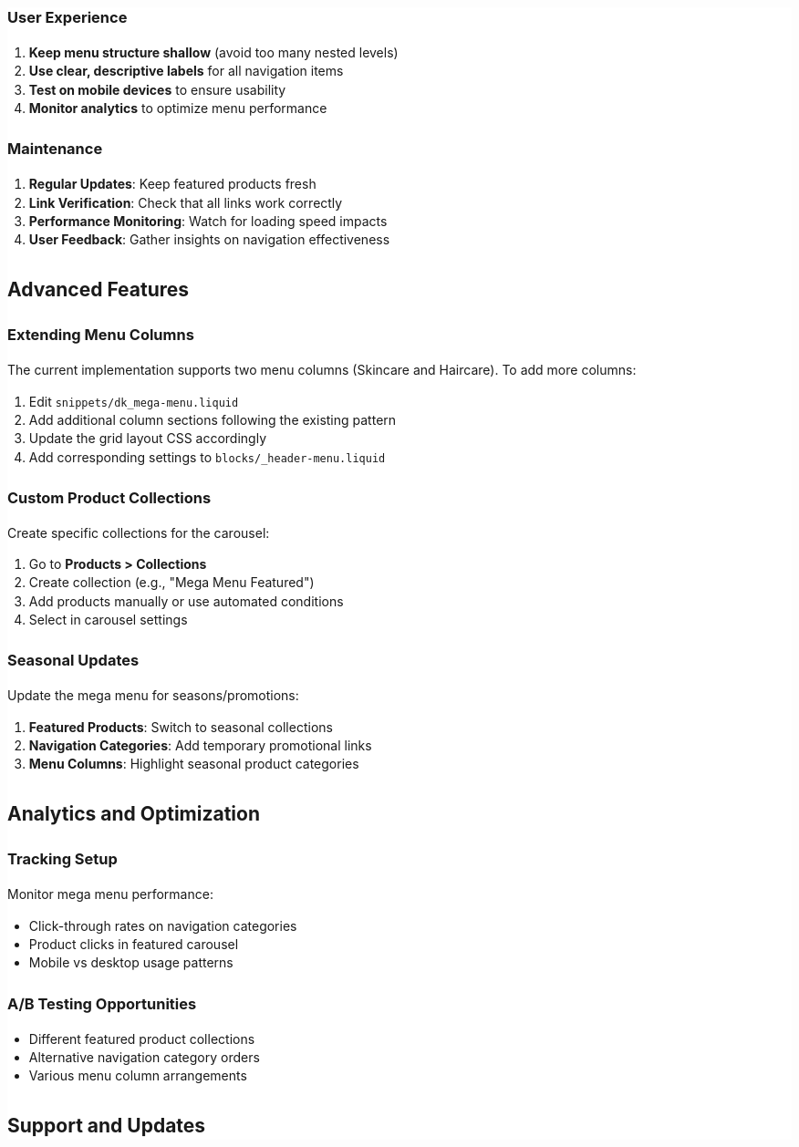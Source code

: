 ### User Experience
1. **Keep menu structure shallow** (avoid too many nested levels)
2. **Use clear, descriptive labels** for all navigation items
3. **Test on mobile devices** to ensure usability
4. **Monitor analytics** to optimize menu performance

### Maintenance
1. **Regular Updates**: Keep featured products fresh
2. **Link Verification**: Check that all links work correctly
3. **Performance Monitoring**: Watch for loading speed impacts
4. **User Feedback**: Gather insights on navigation effectiveness

## Advanced Features

### Extending Menu Columns
The current implementation supports two menu columns (Skincare and Haircare). To add more columns:
1. Edit `snippets/dk_mega-menu.liquid`
2. Add additional column sections following the existing pattern
3. Update the grid layout CSS accordingly
4. Add corresponding settings to `blocks/_header-menu.liquid`

### Custom Product Collections
Create specific collections for the carousel:
1. Go to **Products > Collections**
2. Create collection (e.g., "Mega Menu Featured")
3. Add products manually or use automated conditions
4. Select in carousel settings

### Seasonal Updates
Update the mega menu for seasons/promotions:
1. **Featured Products**: Switch to seasonal collections
2. **Navigation Categories**: Add temporary promotional links
3. **Menu Columns**: Highlight seasonal product categories

## Analytics and Optimization

### Tracking Setup
Monitor mega menu performance:
- Click-through rates on navigation categories
- Product clicks in featured carousel
- Mobile vs desktop usage patterns

### A/B Testing Opportunities
- Different featured product collections
- Alternative navigation category orders
- Various menu column arrangements

## Support and Updates
